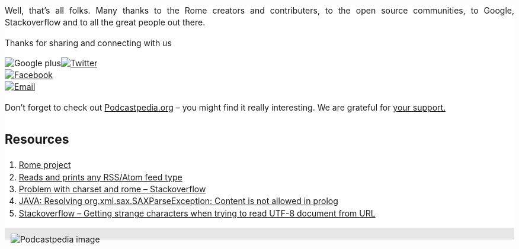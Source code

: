 <p style="text-align: justify;">
  Well, that&#8217;s all folks. Many thanks to the Rome creators and contributers, to the open source communities, to Google, Stackoverflow and to all the great people out there.
</p>

Thanks for sharing and connecting with us

<div class="social_logo_small">
  <a href="https://plus.google.com/+CodingpediaOrg" target="_blank"><img style="float: left;" src="{{site.url}}/wp-content/uploads/2013/10/g_plus.png" alt="Google plus" /></a>
</div>

<div class="social_logo_small">
  <a href="https://twitter.com/CodepediaOrg" target="_blank"><img class="social_logo" src="{{site.url}}/wp-content/uploads/2013/10/twitter.png" alt="Twitter" /></a>
</div>

<div class="social_logo_small">
  <a href="https://www.facebook.com/Codingpedia" target="_blank"><img class="social_logo" src="{{site.url}}/wp-content/uploads/2013/10/fb.png" alt="Facebook" /></a>
</div>

<div class="social_logo_small">
  <a href="mailto:contact@codepedia.org" target="_blank"><img class="social_logo" src="{{site.url}}/wp-content/uploads/2013/10/email.png" alt="Email" /></a>
</div>

<div class="clear">
</div>

<p class="note_normal">
  Don&#8217;t forget to check out <a title="Podcastpedia.org, knowledge to go" href="https://github.com/CodepediaOrg/podcastpedia" target="_blank">Podcastpedia.org</a> &#8211; you might find it really interesting. We are grateful for <a title="Podcastpedia.org - how can I contribute" href="https://github.com/CodepediaOrg/podcastpedia/how_can_i_help" target="_blank">your support. </a>
</p>

## <span id="Resources">Resources</span>

  1. <a title="Rome project" href="https://rometools.jira.com/wiki/display/ROME/Home" target="_blank">Rome project</a>
  2. <a title="Read and print feed example" href="https://rometools.jira.com/wiki/display/ROME/Rss+and+atOM+utilitiEs+%28ROME%29+v0.5+Tutorial,+Using+ROME+to+read+a+syndication+feed" target="_blank">Reads and prints any RSS/Atom feed type</a>
  3. <a title="Problem with charset and rome - Stackoverflow" href="http://stackoverflow.com/questions/5365270/problem-with-charset-and-rome-rss-atom-feeds" target="_blank">Problem with charset and rome &#8211; Stackoverflow</a>
  4. <a title="JAVA: Resolving org.xml.sax.SAXParseException: Content is not allowed in prolog" href="http://mark.koli.ch/2009/02/resolving-orgxmlsaxsaxparseexception-content-is-not-allowed-in-prolog.html" target="_blank">JAVA: Resolving org.xml.sax.SAXParseException: Content is not allowed in prolog</a>
  5. <a title="Stackoverflow resource" href="http://stackoverflow.com/questions/20148840/getting-strange-characters-when-trying-to-read-utf-8-document-from-url" target="_blank">Stackoverflow &#8211; Getting strange characters when trying to read UTF-8 document from URL</a>

  <div id="about_author" style="background-color: #e6e6e6; padding: 10px;">
    <img id="author_portrait" style="float: left; margin-right: 20px;" src="{{site.url}}/images/authors/amacoder.png" alt="Podcastpedia image" />
